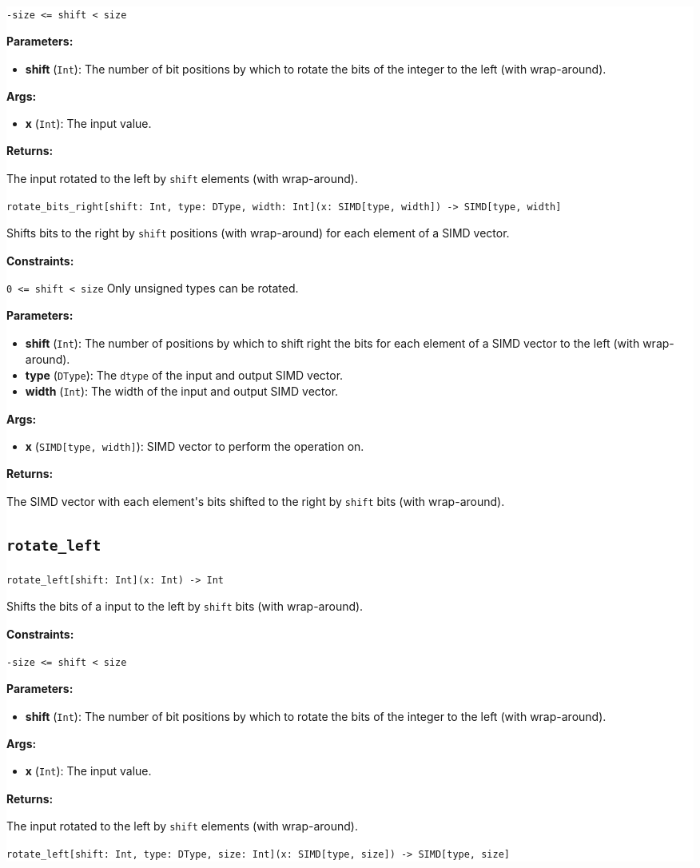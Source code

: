 `-size <= shift < size`

**Parameters:**

- ​**shift** (`Int`): The number of bit positions by which to rotate the bits of the integer to the left (with wrap-around).

**Args:**

- ​**x** (`Int`): The input value.

**Returns:**

The input rotated to the left by `shift` elements (with wrap-around).

`rotate_bits_right[shift: Int, type: DType, width: Int](x: SIMD[type, width]) -> SIMD[type, width]`

Shifts bits to the right by `shift` positions (with wrap-around) for each element of a SIMD vector.

**Constraints:**

`0 <= shift < size` Only unsigned types can be rotated.

**Parameters:**

- ​**shift** (`Int`): The number of positions by which to shift right the bits for each element of a SIMD vector to the left (with wrap-around).
- ​**type** (`DType`): The `dtype` of the input and output SIMD vector.
- ​**width** (`Int`): The width of the input and output SIMD vector.

**Args:**

- ​**x** (`SIMD[type, width]`): SIMD vector to perform the operation on.

**Returns:**

The SIMD vector with each element's bits shifted to the right by `shift` bits (with wrap-around).

## `rotate_left`

`rotate_left[shift: Int](x: Int) -> Int`

Shifts the bits of a input to the left by `shift` bits (with wrap-around).

**Constraints:**

`-size <= shift < size`

**Parameters:**

- ​**shift** (`Int`): The number of bit positions by which to rotate the bits of the integer to the left (with wrap-around).

**Args:**

- ​**x** (`Int`): The input value.

**Returns:**

The input rotated to the left by `shift` elements (with wrap-around).

`rotate_left[shift: Int, type: DType, size: Int](x: SIMD[type, size]) -> SIMD[type, size]`
